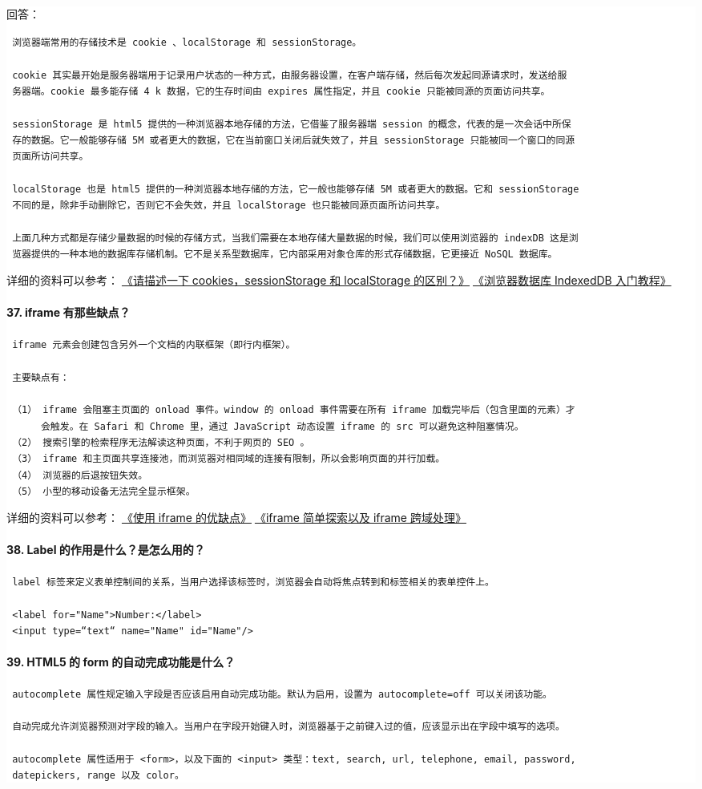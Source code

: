 
   回答：
   ```
    浏览器端常用的存储技术是 cookie 、localStorage 和 sessionStorage。

    cookie 其实最开始是服务器端用于记录用户状态的一种方式，由服务器设置，在客户端存储，然后每次发起同源请求时，发送给服
    务器端。cookie 最多能存储 4 k 数据，它的生存时间由 expires 属性指定，并且 cookie 只能被同源的页面访问共享。

    sessionStorage 是 html5 提供的一种浏览器本地存储的方法，它借鉴了服务器端 session 的概念，代表的是一次会话中所保
    存的数据。它一般能够存储 5M 或者更大的数据，它在当前窗口关闭后就失效了，并且 sessionStorage 只能被同一个窗口的同源
    页面所访问共享。

    localStorage 也是 html5 提供的一种浏览器本地存储的方法，它一般也能够存储 5M 或者更大的数据。它和 sessionStorage 
    不同的是，除非手动删除它，否则它不会失效，并且 localStorage 也只能被同源页面所访问共享。

    上面几种方式都是存储少量数据的时候的存储方式，当我们需要在本地存储大量数据的时候，我们可以使用浏览器的 indexDB 这是浏
    览器提供的一种本地的数据库存储机制。它不是关系型数据库，它内部采用对象仓库的形式存储数据，它更接近 NoSQL 数据库。
   ```

   详细的资料可以参考：
   [《请描述一下 cookies，sessionStorage 和 localStorage 的区别？》](https://segmentfault.com/a/1190000017423117)
   [《浏览器数据库 IndexedDB 入门教程》](http://www.ruanyifeng.com/blog/2018/07/indexeddb.html)

#### 37. iframe 有那些缺点？
   ```
    iframe 元素会创建包含另外一个文档的内联框架（即行内框架）。

    主要缺点有：

    （1） iframe 会阻塞主页面的 onload 事件。window 的 onload 事件需要在所有 iframe 加载完毕后（包含里面的元素）才
         会触发。在 Safari 和 Chrome 里，通过 JavaScript 动态设置 iframe 的 src 可以避免这种阻塞情况。
    （2） 搜索引擎的检索程序无法解读这种页面，不利于网页的 SEO 。
    （3） iframe 和主页面共享连接池，而浏览器对相同域的连接有限制，所以会影响页面的并行加载。
    （4） 浏览器的后退按钮失效。
    （5） 小型的移动设备无法完全显示框架。
   ```
   详细的资料可以参考：
   [《使用 iframe 的优缺点》](https://blog.csdn.net/yintianqin/article/details/72625785)
   [《iframe 简单探索以及 iframe 跨域处理》](https://segmentfault.com/a/1190000009891683)

#### 38. Label 的作用是什么？是怎么用的？
   ```
    label 标签来定义表单控制间的关系，当用户选择该标签时，浏览器会自动将焦点转到和标签相关的表单控件上。

    <label for="Name">Number:</label>
    <input type=“text“ name="Name" id="Name"/>
   ```

#### 39. HTML5 的 form 的自动完成功能是什么？
   ```
    autocomplete 属性规定输入字段是否应该启用自动完成功能。默认为启用，设置为 autocomplete=off 可以关闭该功能。

    自动完成允许浏览器预测对字段的输入。当用户在字段开始键入时，浏览器基于之前键入过的值，应该显示出在字段中填写的选项。

    autocomplete 属性适用于 <form>，以及下面的 <input> 类型：text, search, url, telephone, email, password, 
    datepickers, range 以及 color。
   ```
